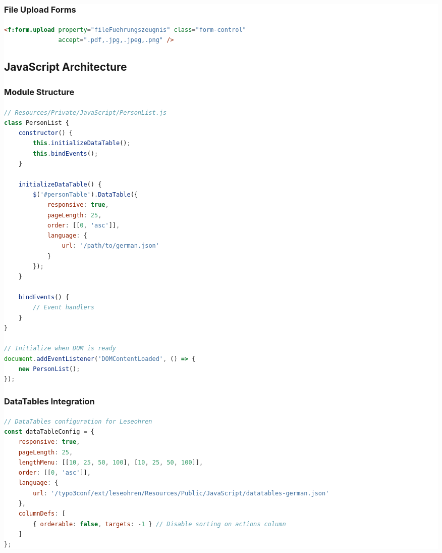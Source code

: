 ### File Upload Forms
```html
<f:form.upload property="fileFuehrungszeugnis" class="form-control" 
               accept=".pdf,.jpg,.jpeg,.png" />
```

## JavaScript Architecture

### Module Structure
```javascript
// Resources/Private/JavaScript/PersonList.js
class PersonList {
    constructor() {
        this.initializeDataTable();
        this.bindEvents();
    }

    initializeDataTable() {
        $('#personTable').DataTable({
            responsive: true,
            pageLength: 25,
            order: [[0, 'asc']],
            language: {
                url: '/path/to/german.json'
            }
        });
    }

    bindEvents() {
        // Event handlers
    }
}

// Initialize when DOM is ready
document.addEventListener('DOMContentLoaded', () => {
    new PersonList();
});
```

### DataTables Integration
```javascript
// DataTables configuration for Leseohren
const dataTableConfig = {
    responsive: true,
    pageLength: 25,
    lengthMenu: [[10, 25, 50, 100], [10, 25, 50, 100]],
    order: [[0, 'asc']],
    language: {
        url: '/typo3conf/ext/leseohren/Resources/Public/JavaScript/datatables-german.json'
    },
    columnDefs: [
        { orderable: false, targets: -1 } // Disable sorting on actions column
    ]
};
```
